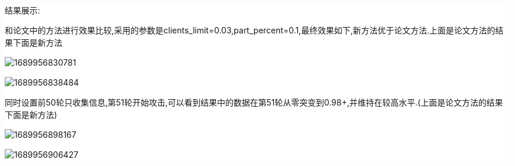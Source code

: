 结果展示:

和论文中的方法进行效果比较,采用的参数是clients_limit=0.03,part_percent=0.1,最终效果如下,新方法优于论文方法.上面是论文方法的结果下面是新方法

![1689956830781](C:\Users\Administrator\AppData\Roaming\Typora\typora-user-images\1689956830781.png)

![1689956838484](C:\Users\Administrator\AppData\Roaming\Typora\typora-user-images\1689956838484.png)

同时设置前50轮只收集信息,第51轮开始攻击,可以看到结果中的数据在第51轮从零突变到0.98+,并维持在较高水平.(上面是论文方法的结果下面是新方法)

![1689956898167](C:\Users\Administrator\AppData\Roaming\Typora\typora-user-images\1689956898167.png)

![1689956906427](C:\Users\Administrator\AppData\Roaming\Typora\typora-user-images\1689956906427.png)